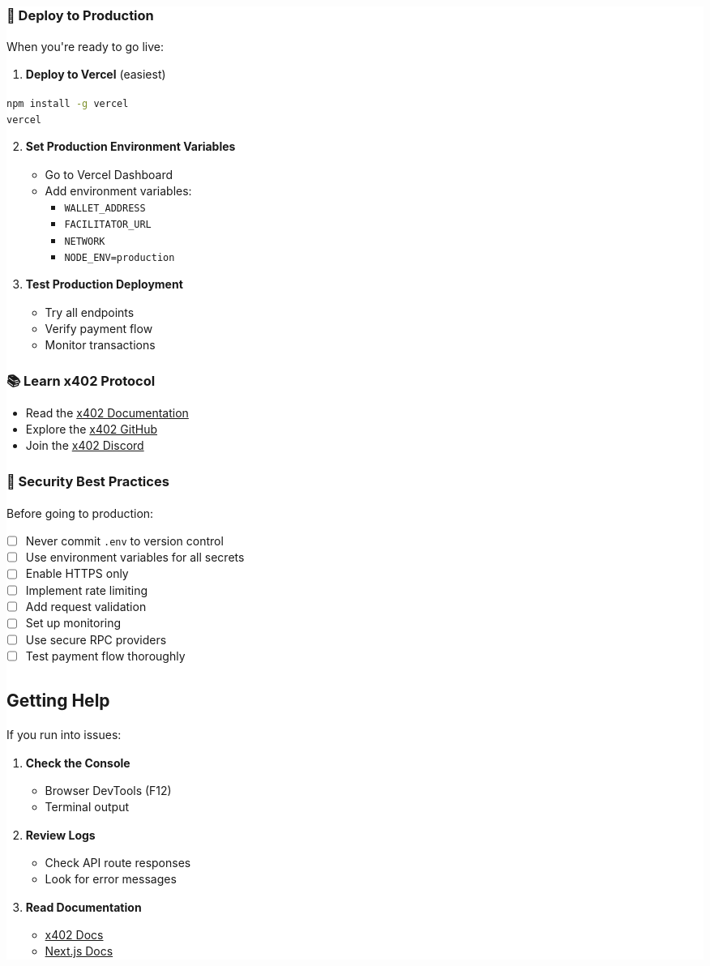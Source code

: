 ### 🚀 Deploy to Production

When you're ready to go live:

1. **Deploy to Vercel** (easiest)
```bash
npm install -g vercel
vercel
```

2. **Set Production Environment Variables**
   - Go to Vercel Dashboard
   - Add environment variables:
     - `WALLET_ADDRESS`
     - `FACILITATOR_URL`
     - `NETWORK`
     - `NODE_ENV=production`

3. **Test Production Deployment**
   - Try all endpoints
   - Verify payment flow
   - Monitor transactions

### 📚 Learn x402 Protocol

- Read the [x402 Documentation](https://x402.gitbook.io/x402)
- Explore the [x402 GitHub](https://github.com/coinbase/x402)
- Join the [x402 Discord](https://discord.gg/x402)

### 🔐 Security Best Practices

Before going to production:
- [ ] Never commit `.env` to version control
- [ ] Use environment variables for all secrets
- [ ] Enable HTTPS only
- [ ] Implement rate limiting
- [ ] Add request validation
- [ ] Set up monitoring
- [ ] Use secure RPC providers
- [ ] Test payment flow thoroughly

## Getting Help

If you run into issues:

1. **Check the Console**
   - Browser DevTools (F12)
   - Terminal output

2. **Review Logs**
   - Check API route responses
   - Look for error messages

3. **Read Documentation**
   - [x402 Docs](https://x402.gitbook.io/x402)
   - [Next.js Docs](https://nextjs.org/docs)
